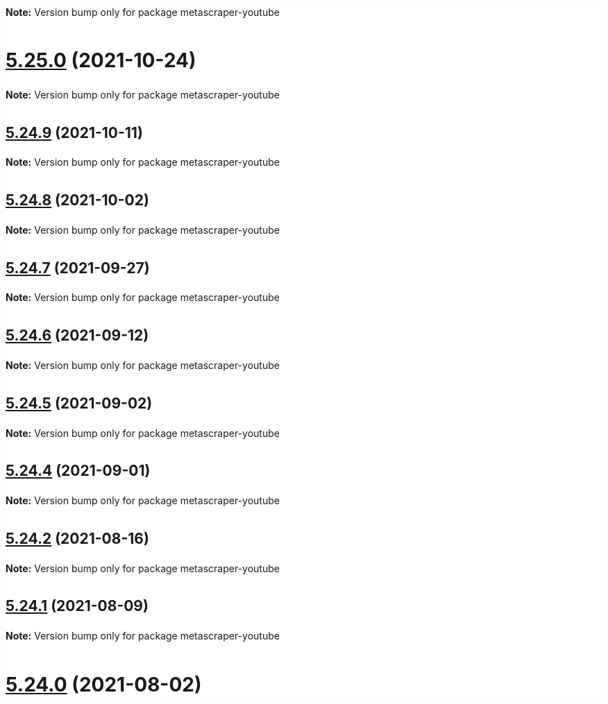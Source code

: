 **Note:** Version bump only for package metascraper-youtube

# [5.25.0](https://github.com/microlinkhq/metascraper/compare/v5.24.9...v5.25.0) (2021-10-24)

**Note:** Version bump only for package metascraper-youtube

## [5.24.9](https://github.com/microlinkhq/metascraper/compare/v5.24.8...v5.24.9) (2021-10-11)

**Note:** Version bump only for package metascraper-youtube

## [5.24.8](https://github.com/microlinkhq/metascraper/compare/v5.24.7...v5.24.8) (2021-10-02)

**Note:** Version bump only for package metascraper-youtube

## [5.24.7](https://github.com/microlinkhq/metascraper/compare/v5.24.6...v5.24.7) (2021-09-27)

**Note:** Version bump only for package metascraper-youtube

## [5.24.6](https://github.com/microlinkhq/metascraper/compare/v5.24.5...v5.24.6) (2021-09-12)

**Note:** Version bump only for package metascraper-youtube

## [5.24.5](https://github.com/microlinkhq/metascraper/compare/v5.24.4...v5.24.5) (2021-09-02)

**Note:** Version bump only for package metascraper-youtube

## [5.24.4](https://github.com/microlinkhq/metascraper/compare/v5.24.3...v5.24.4) (2021-09-01)

**Note:** Version bump only for package metascraper-youtube

## [5.24.2](https://github.com/microlinkhq/metascraper/compare/v5.24.1...v5.24.2) (2021-08-16)

**Note:** Version bump only for package metascraper-youtube

## [5.24.1](https://github.com/microlinkhq/metascraper/compare/v5.24.0...v5.24.1) (2021-08-09)

**Note:** Version bump only for package metascraper-youtube

# [5.24.0](https://github.com/microlinkhq/metascraper/compare/v5.23.3...v5.24.0) (2021-08-02)
